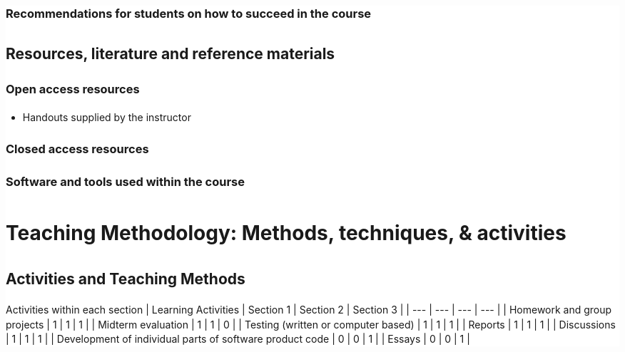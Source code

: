 
### Recommendations for students on how to succeed in the course


Resources, literature and reference materials
---------------------------------------------


### Open access resources


* Handouts supplied by the instructor


### Closed access resources


### Software and tools used within the course


Teaching Methodology: Methods, techniques, & activities
=======================================================


Activities and Teaching Methods
-------------------------------




Activities within each section
| Learning Activities | Section 1 | Section 2 | Section 3
 |
| --- | --- | --- | --- |
| Homework and group projects | 1 | 1 | 1
 |
| Midterm evaluation | 1 | 1 | 0
 |
| Testing (written or computer based) | 1 | 1 | 1
 |
| Reports | 1 | 1 | 1
 |
| Discussions | 1 | 1 | 1
 |
| Development of individual parts of software product code | 0 | 0 | 1
 |
| Essays | 0 | 0 | 1
 |
